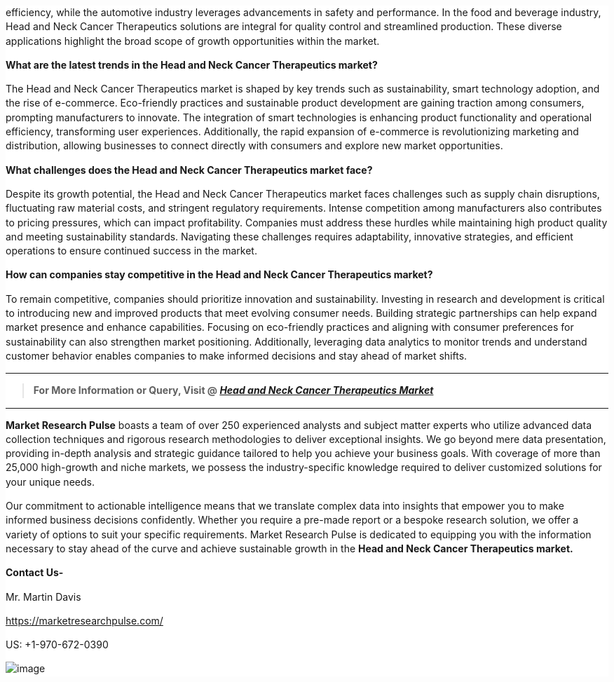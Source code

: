 efficiency, while the automotive industry leverages advancements in safety and performance. In the food and beverage industry, Head and Neck Cancer Therapeutics solutions are integral for quality control and streamlined production. These diverse applications highlight the broad scope of growth opportunities within the market.</p><p><strong>What are the latest trends in the Head and Neck Cancer Therapeutics market?</strong></p><p>The Head and Neck Cancer Therapeutics market is shaped by key trends such as sustainability, smart technology adoption, and the rise of e-commerce. Eco-friendly practices and sustainable product development are gaining traction among consumers, prompting manufacturers to innovate. The integration of smart technologies is enhancing product functionality and operational efficiency, transforming user experiences. Additionally, the rapid expansion of e-commerce is revolutionizing marketing and distribution, allowing businesses to connect directly with consumers and explore new market opportunities.</p><p><strong>What challenges does the Head and Neck Cancer Therapeutics market face?</strong></p><p>Despite its growth potential, the Head and Neck Cancer Therapeutics market faces challenges such as supply chain disruptions, fluctuating raw material costs, and stringent regulatory requirements. Intense competition among manufacturers also contributes to pricing pressures, which can impact profitability. Companies must address these hurdles while maintaining high product quality and meeting sustainability standards. Navigating these challenges requires adaptability, innovative strategies, and efficient operations to ensure continued success in the market.</p><p><strong>How can companies stay competitive in the Head and Neck Cancer Therapeutics market?</strong></p><p>To remain competitive, companies should prioritize innovation and sustainability. Investing in research and development is critical to introducing new and improved products that meet evolving consumer needs. Building strategic partnerships can help expand market presence and enhance capabilities. Focusing on eco-friendly practices and aligning with consumer preferences for sustainability can also strengthen market positioning. Additionally, leveraging data analytics to monitor trends and understand customer behavior enables companies to make informed decisions and stay ahead of market shifts.</p><hr /><blockquote><p><strong>For More Information or Query, Visit @&nbsp;<em><a href="https://marketresearchpulse.com/report/138756/head-and-neck-cancer-therapeutics-market?utm_source=Linkedin&utm_medium=0111">Head and Neck Cancer Therapeutics Market</a></em></strong></p></blockquote><hr /><p><strong>Market Research Pulse</strong> boasts a team of over 250 experienced analysts and subject matter experts who utilize advanced data collection techniques and rigorous research methodologies to deliver exceptional insights. We go beyond mere data presentation, providing in-depth analysis and strategic guidance tailored to help you achieve your business goals. With coverage of more than 25,000 high-growth and niche markets, we possess the industry-specific knowledge required to deliver customized solutions for your unique needs.</p><p>Our commitment to actionable intelligence means that we translate complex data into insights that empower you to make informed business decisions confidently. Whether you require a pre-made report or a bespoke research solution, we offer a variety of options to suit your specific requirements. Market Research Pulse is dedicated to equipping you with the information necessary to stay ahead of the curve and achieve sustainable growth in the <strong>Head and Neck Cancer Therapeutics market.</strong></p><p><strong>Contact Us-</strong></p><p>Mr. Martin Davis</p><p>https://marketresearchpulse.com/</p><p>US: +1-970-672-0390</p>
![image](https://github.com/user-attachments/assets/b72fbc0d-7602-40e3-ab46-d56eaee1c46e)
